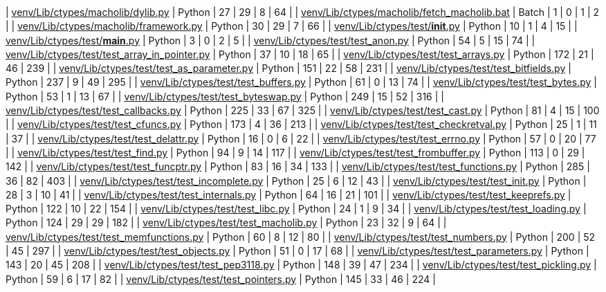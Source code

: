 | [venv/Lib/ctypes/macholib/dylib.py](/venv/Lib/ctypes/macholib/dylib.py) | Python | 27 | 29 | 8 | 64 |
| [venv/Lib/ctypes/macholib/fetch_macholib.bat](/venv/Lib/ctypes/macholib/fetch_macholib.bat) | Batch | 1 | 0 | 1 | 2 |
| [venv/Lib/ctypes/macholib/framework.py](/venv/Lib/ctypes/macholib/framework.py) | Python | 30 | 29 | 7 | 66 |
| [venv/Lib/ctypes/test/__init__.py](/venv/Lib/ctypes/test/__init__.py) | Python | 10 | 1 | 4 | 15 |
| [venv/Lib/ctypes/test/__main__.py](/venv/Lib/ctypes/test/__main__.py) | Python | 3 | 0 | 2 | 5 |
| [venv/Lib/ctypes/test/test_anon.py](/venv/Lib/ctypes/test/test_anon.py) | Python | 54 | 5 | 15 | 74 |
| [venv/Lib/ctypes/test/test_array_in_pointer.py](/venv/Lib/ctypes/test/test_array_in_pointer.py) | Python | 37 | 10 | 18 | 65 |
| [venv/Lib/ctypes/test/test_arrays.py](/venv/Lib/ctypes/test/test_arrays.py) | Python | 172 | 21 | 46 | 239 |
| [venv/Lib/ctypes/test/test_as_parameter.py](/venv/Lib/ctypes/test/test_as_parameter.py) | Python | 151 | 22 | 58 | 231 |
| [venv/Lib/ctypes/test/test_bitfields.py](/venv/Lib/ctypes/test/test_bitfields.py) | Python | 237 | 9 | 49 | 295 |
| [venv/Lib/ctypes/test/test_buffers.py](/venv/Lib/ctypes/test/test_buffers.py) | Python | 61 | 0 | 13 | 74 |
| [venv/Lib/ctypes/test/test_bytes.py](/venv/Lib/ctypes/test/test_bytes.py) | Python | 53 | 1 | 13 | 67 |
| [venv/Lib/ctypes/test/test_byteswap.py](/venv/Lib/ctypes/test/test_byteswap.py) | Python | 249 | 15 | 52 | 316 |
| [venv/Lib/ctypes/test/test_callbacks.py](/venv/Lib/ctypes/test/test_callbacks.py) | Python | 225 | 33 | 67 | 325 |
| [venv/Lib/ctypes/test/test_cast.py](/venv/Lib/ctypes/test/test_cast.py) | Python | 81 | 4 | 15 | 100 |
| [venv/Lib/ctypes/test/test_cfuncs.py](/venv/Lib/ctypes/test/test_cfuncs.py) | Python | 173 | 4 | 36 | 213 |
| [venv/Lib/ctypes/test/test_checkretval.py](/venv/Lib/ctypes/test/test_checkretval.py) | Python | 25 | 1 | 11 | 37 |
| [venv/Lib/ctypes/test/test_delattr.py](/venv/Lib/ctypes/test/test_delattr.py) | Python | 16 | 0 | 6 | 22 |
| [venv/Lib/ctypes/test/test_errno.py](/venv/Lib/ctypes/test/test_errno.py) | Python | 57 | 0 | 20 | 77 |
| [venv/Lib/ctypes/test/test_find.py](/venv/Lib/ctypes/test/test_find.py) | Python | 94 | 9 | 14 | 117 |
| [venv/Lib/ctypes/test/test_frombuffer.py](/venv/Lib/ctypes/test/test_frombuffer.py) | Python | 113 | 0 | 29 | 142 |
| [venv/Lib/ctypes/test/test_funcptr.py](/venv/Lib/ctypes/test/test_funcptr.py) | Python | 83 | 16 | 34 | 133 |
| [venv/Lib/ctypes/test/test_functions.py](/venv/Lib/ctypes/test/test_functions.py) | Python | 285 | 36 | 82 | 403 |
| [venv/Lib/ctypes/test/test_incomplete.py](/venv/Lib/ctypes/test/test_incomplete.py) | Python | 25 | 6 | 12 | 43 |
| [venv/Lib/ctypes/test/test_init.py](/venv/Lib/ctypes/test/test_init.py) | Python | 28 | 3 | 10 | 41 |
| [venv/Lib/ctypes/test/test_internals.py](/venv/Lib/ctypes/test/test_internals.py) | Python | 64 | 16 | 21 | 101 |
| [venv/Lib/ctypes/test/test_keeprefs.py](/venv/Lib/ctypes/test/test_keeprefs.py) | Python | 122 | 10 | 22 | 154 |
| [venv/Lib/ctypes/test/test_libc.py](/venv/Lib/ctypes/test/test_libc.py) | Python | 24 | 1 | 9 | 34 |
| [venv/Lib/ctypes/test/test_loading.py](/venv/Lib/ctypes/test/test_loading.py) | Python | 124 | 29 | 29 | 182 |
| [venv/Lib/ctypes/test/test_macholib.py](/venv/Lib/ctypes/test/test_macholib.py) | Python | 23 | 32 | 9 | 64 |
| [venv/Lib/ctypes/test/test_memfunctions.py](/venv/Lib/ctypes/test/test_memfunctions.py) | Python | 60 | 8 | 12 | 80 |
| [venv/Lib/ctypes/test/test_numbers.py](/venv/Lib/ctypes/test/test_numbers.py) | Python | 200 | 52 | 45 | 297 |
| [venv/Lib/ctypes/test/test_objects.py](/venv/Lib/ctypes/test/test_objects.py) | Python | 51 | 0 | 17 | 68 |
| [venv/Lib/ctypes/test/test_parameters.py](/venv/Lib/ctypes/test/test_parameters.py) | Python | 143 | 20 | 45 | 208 |
| [venv/Lib/ctypes/test/test_pep3118.py](/venv/Lib/ctypes/test/test_pep3118.py) | Python | 148 | 39 | 47 | 234 |
| [venv/Lib/ctypes/test/test_pickling.py](/venv/Lib/ctypes/test/test_pickling.py) | Python | 59 | 6 | 17 | 82 |
| [venv/Lib/ctypes/test/test_pointers.py](/venv/Lib/ctypes/test/test_pointers.py) | Python | 145 | 33 | 46 | 224 |